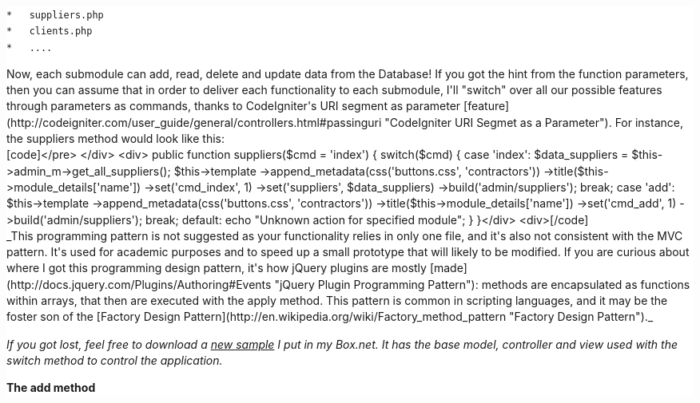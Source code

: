     *   suppliers.php
    *   clients.php
    *   ....
<div>Now, each submodule can add, read, delete and update data from the Database! If you got the hint from the function parameters, then you can assume that in order to deliver each functionality to each submodule, I'll "switch" over all our possible features through parameters as commands, thanks to CodeIgniter's URI segment as parameter [feature](http://codeigniter.com/user_guide/general/controllers.html#passinguri "CodeIgniter URI Segmet as a Parameter"). For instance, the suppliers method would look like this:</div>
<div></div>
<div>[code]&lt;/pre&gt;
&lt;/div&gt;
&lt;div&gt;
public function suppliers($cmd = 'index') {
 switch($cmd) {
 case 'index':
 $data_suppliers = $this-&gt;admin_m-&gt;get_all_suppliers();
 $this-&gt;template
 -&gt;append_metadata(css('buttons.css', 'contractors'))
 -&gt;title($this-&gt;module_details['name'])
 -&gt;set('cmd_index', 1)
 -&gt;set('suppliers', $data_suppliers)
 -&gt;build('admin/suppliers');
 break;
 case 'add':
 $this-&gt;template
 -&gt;append_metadata(css('buttons.css', 'contractors'))
 -&gt;title($this-&gt;module_details['name'])
 -&gt;set('cmd_add', 1)
 -&gt;build('admin/suppliers');
 break;
 default:
 echo &quot;Unknown action for specified module&quot;;
 }
 }&lt;/div&gt;
&lt;div&gt;[/code]

</div>
_This programming pattern is not suggested as your functionality relies in only one file, and it's also not consistent with the MVC pattern. It's used for academic purposes and to speed up a small prototype that will likely to be modified. If you are curious about where I got this programming design pattern, it's how jQuery plugins are mostly [made](http://docs.jquery.com/Plugins/Authoring#Events "jQuery Plugin Programming Pattern"): methods are encapsulated as functions within arrays, that then are executed with the apply method. This pattern is common in scripting languages, and it may be the foster son of the [Factory Design Pattern](http://en.wikipedia.org/wiki/Factory_method_pattern "Factory Design Pattern")._

_If you got lost, feel free to download a [new sample](http://www.box.com/s/glxgd8lbz88rrejgz29g "MVC Sample") I put in my Box.net. It has the base model, controller and view used with the switch method to control the application._

**The add method**
